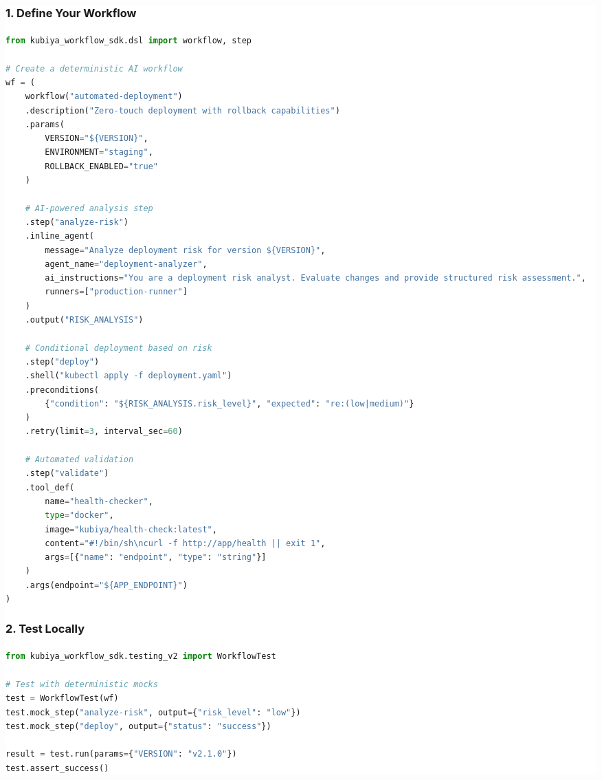 ### 1. Define Your Workflow

```python
from kubiya_workflow_sdk.dsl import workflow, step

# Create a deterministic AI workflow
wf = (
    workflow("automated-deployment")
    .description("Zero-touch deployment with rollback capabilities")
    .params(
        VERSION="${VERSION}",
        ENVIRONMENT="staging",
        ROLLBACK_ENABLED="true"
    )
    
    # AI-powered analysis step
    .step("analyze-risk")
    .inline_agent(
        message="Analyze deployment risk for version ${VERSION}",
        agent_name="deployment-analyzer",
        ai_instructions="You are a deployment risk analyst. Evaluate changes and provide structured risk assessment.",
        runners=["production-runner"]
    )
    .output("RISK_ANALYSIS")
    
    # Conditional deployment based on risk
    .step("deploy")
    .shell("kubectl apply -f deployment.yaml")
    .preconditions(
        {"condition": "${RISK_ANALYSIS.risk_level}", "expected": "re:(low|medium)"}
    )
    .retry(limit=3, interval_sec=60)
    
    # Automated validation
    .step("validate")
    .tool_def(
        name="health-checker",
        type="docker",
        image="kubiya/health-check:latest",
        content="#!/bin/sh\ncurl -f http://app/health || exit 1",
        args=[{"name": "endpoint", "type": "string"}]
    )
    .args(endpoint="${APP_ENDPOINT}")
)
```

### 2. Test Locally

```python
from kubiya_workflow_sdk.testing_v2 import WorkflowTest

# Test with deterministic mocks
test = WorkflowTest(wf)
test.mock_step("analyze-risk", output={"risk_level": "low"})
test.mock_step("deploy", output={"status": "success"})

result = test.run(params={"VERSION": "v2.1.0"})
test.assert_success()
```
